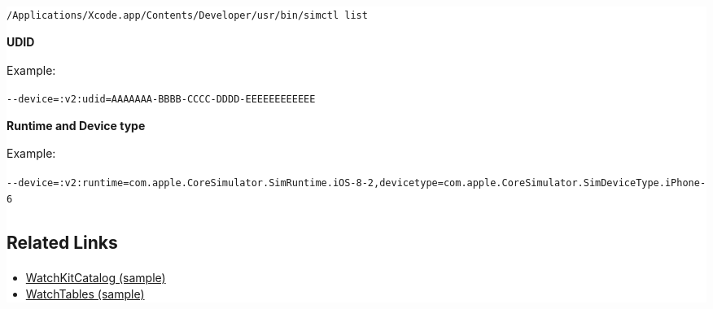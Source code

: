 ```bash
/Applications/Xcode.app/Contents/Developer/usr/bin/simctl list
```

**UDID**

Example:

```bash
--device=:v2:udid=AAAAAAA-BBBB-CCCC-DDDD-EEEEEEEEEEEE
```

**Runtime and Device type**

Example:

```bash
--device=:v2:runtime=com.apple.CoreSimulator.SimRuntime.iOS-8-2,devicetype=com.apple.CoreSimulator.SimDeviceType.iPhone-6
```



## Related Links

- [WatchKitCatalog (sample)](https://docs.microsoft.com/samples/xamarin/ios-samples/watchos-watchkitcatalog)
- [WatchTables (sample)](https://docs.microsoft.com/samples/xamarin/ios-samples/watchos-watchtables)
